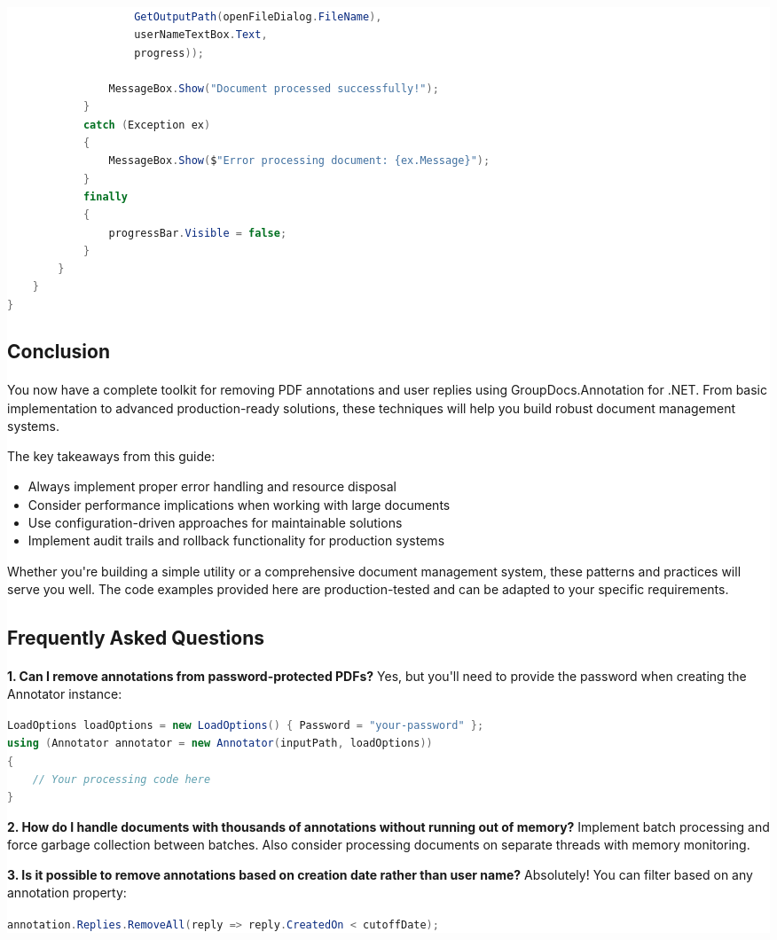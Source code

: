 ```csharp
                    GetOutputPath(openFileDialog.FileName),
                    userNameTextBox.Text,
                    progress));
                
                MessageBox.Show("Document processed successfully!");
            }
            catch (Exception ex)
            {
                MessageBox.Show($"Error processing document: {ex.Message}");
            }
            finally
            {
                progressBar.Visible = false;
            }
        }
    }
}
```

## Conclusion

You now have a complete toolkit for removing PDF annotations and user replies using GroupDocs.Annotation for .NET. From basic implementation to advanced production-ready solutions, these techniques will help you build robust document management systems.

The key takeaways from this guide:
- Always implement proper error handling and resource disposal
- Consider performance implications when working with large documents
- Use configuration-driven approaches for maintainable solutions
- Implement audit trails and rollback functionality for production systems

Whether you're building a simple utility or a comprehensive document management system, these patterns and practices will serve you well. The code examples provided here are production-tested and can be adapted to your specific requirements.

## Frequently Asked Questions

**1. Can I remove annotations from password-protected PDFs?**
Yes, but you'll need to provide the password when creating the Annotator instance:
```csharp
LoadOptions loadOptions = new LoadOptions() { Password = "your-password" };
using (Annotator annotator = new Annotator(inputPath, loadOptions))
{
    // Your processing code here
}
```

**2. How do I handle documents with thousands of annotations without running out of memory?**
Implement batch processing and force garbage collection between batches. Also consider processing documents on separate threads with memory monitoring.

**3. Is it possible to remove annotations based on creation date rather than user name?**
Absolutely! You can filter based on any annotation property:
```csharp
annotation.Replies.RemoveAll(reply => reply.CreatedOn < cutoffDate);
```
